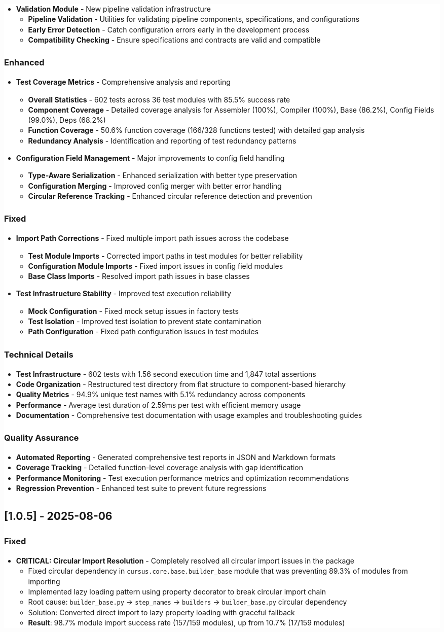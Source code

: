- **Validation Module** - New pipeline validation infrastructure
  - **Pipeline Validation** - Utilities for validating pipeline components, specifications, and configurations
  - **Early Error Detection** - Catch configuration errors early in the development process
  - **Compatibility Checking** - Ensure specifications and contracts are valid and compatible

### Enhanced
- **Test Coverage Metrics** - Comprehensive analysis and reporting
  - **Overall Statistics** - 602 tests across 36 test modules with 85.5% success rate
  - **Component Coverage** - Detailed coverage analysis for Assembler (100%), Compiler (100%), Base (86.2%), Config Fields (99.0%), Deps (68.2%)
  - **Function Coverage** - 50.6% function coverage (166/328 functions tested) with detailed gap analysis
  - **Redundancy Analysis** - Identification and reporting of test redundancy patterns

- **Configuration Field Management** - Major improvements to config field handling
  - **Type-Aware Serialization** - Enhanced serialization with better type preservation
  - **Configuration Merging** - Improved config merger with better error handling
  - **Circular Reference Tracking** - Enhanced circular reference detection and prevention

### Fixed
- **Import Path Corrections** - Fixed multiple import path issues across the codebase
  - **Test Module Imports** - Corrected import paths in test modules for better reliability
  - **Configuration Module Imports** - Fixed import issues in config field modules
  - **Base Class Imports** - Resolved import path issues in base classes

- **Test Infrastructure Stability** - Improved test execution reliability
  - **Mock Configuration** - Fixed mock setup issues in factory tests
  - **Test Isolation** - Improved test isolation to prevent state contamination
  - **Path Configuration** - Fixed path configuration issues in test modules

### Technical Details
- **Test Infrastructure** - 602 tests with 1.56 second execution time and 1,847 total assertions
- **Code Organization** - Restructured test directory from flat structure to component-based hierarchy
- **Quality Metrics** - 94.9% unique test names with 5.1% redundancy across components
- **Performance** - Average test duration of 2.59ms per test with efficient memory usage
- **Documentation** - Comprehensive test documentation with usage examples and troubleshooting guides

### Quality Assurance
- **Automated Reporting** - Generated comprehensive test reports in JSON and Markdown formats
- **Coverage Tracking** - Detailed function-level coverage analysis with gap identification
- **Performance Monitoring** - Test execution performance metrics and optimization recommendations
- **Regression Prevention** - Enhanced test suite to prevent future regressions

## [1.0.5] - 2025-08-06

### Fixed
- **CRITICAL: Circular Import Resolution** - Completely resolved all circular import issues in the package
  - Fixed circular dependency in `cursus.core.base.builder_base` module that was preventing 89.3% of modules from importing
  - Implemented lazy loading pattern using property decorator to break circular import chain
  - Root cause: `builder_base.py` → `step_names` → `builders` → `builder_base.py` circular dependency
  - Solution: Converted direct import to lazy property loading with graceful fallback
  - **Result**: 98.7% module import success rate (157/159 modules), up from 10.7% (17/159 modules)
